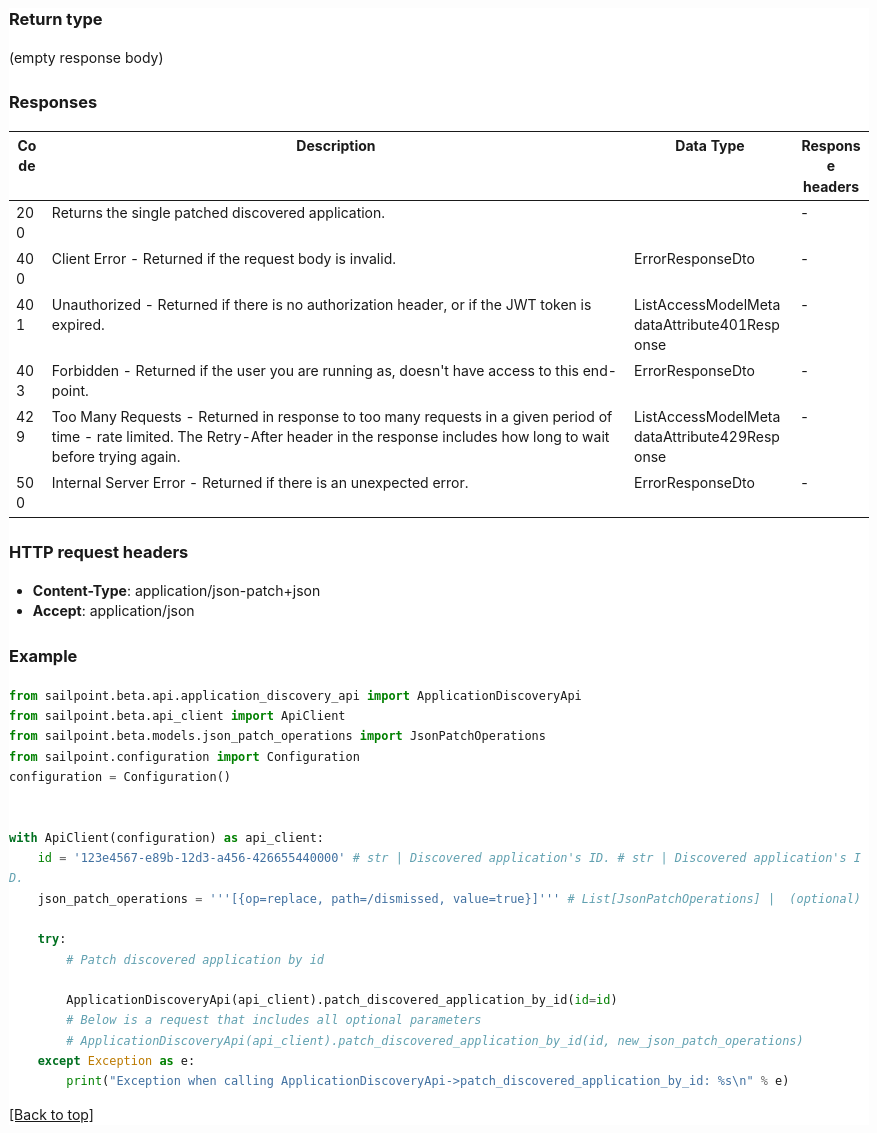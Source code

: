 ### Return type
 (empty response body)

### Responses
Code | Description  | Data Type | Response headers |
------------- | ------------- | ------------- |------------------|
200 | Returns the single patched discovered application. |  |  -  |
400 | Client Error - Returned if the request body is invalid. | ErrorResponseDto |  -  |
401 | Unauthorized - Returned if there is no authorization header, or if the JWT token is expired. | ListAccessModelMetadataAttribute401Response |  -  |
403 | Forbidden - Returned if the user you are running as, doesn&#39;t have access to this end-point. | ErrorResponseDto |  -  |
429 | Too Many Requests - Returned in response to too many requests in a given period of time - rate limited. The Retry-After header in the response includes how long to wait before trying again. | ListAccessModelMetadataAttribute429Response |  -  |
500 | Internal Server Error - Returned if there is an unexpected error. | ErrorResponseDto |  -  |

### HTTP request headers
 - **Content-Type**: application/json-patch+json
 - **Accept**: application/json

### Example

```python
from sailpoint.beta.api.application_discovery_api import ApplicationDiscoveryApi
from sailpoint.beta.api_client import ApiClient
from sailpoint.beta.models.json_patch_operations import JsonPatchOperations
from sailpoint.configuration import Configuration
configuration = Configuration()


with ApiClient(configuration) as api_client:
    id = '123e4567-e89b-12d3-a456-426655440000' # str | Discovered application's ID. # str | Discovered application's ID.
    json_patch_operations = '''[{op=replace, path=/dismissed, value=true}]''' # List[JsonPatchOperations] |  (optional)

    try:
        # Patch discovered application by id
        
        ApplicationDiscoveryApi(api_client).patch_discovered_application_by_id(id=id)
        # Below is a request that includes all optional parameters
        # ApplicationDiscoveryApi(api_client).patch_discovered_application_by_id(id, new_json_patch_operations)
    except Exception as e:
        print("Exception when calling ApplicationDiscoveryApi->patch_discovered_application_by_id: %s\n" % e)
```



[[Back to top]](#) 
